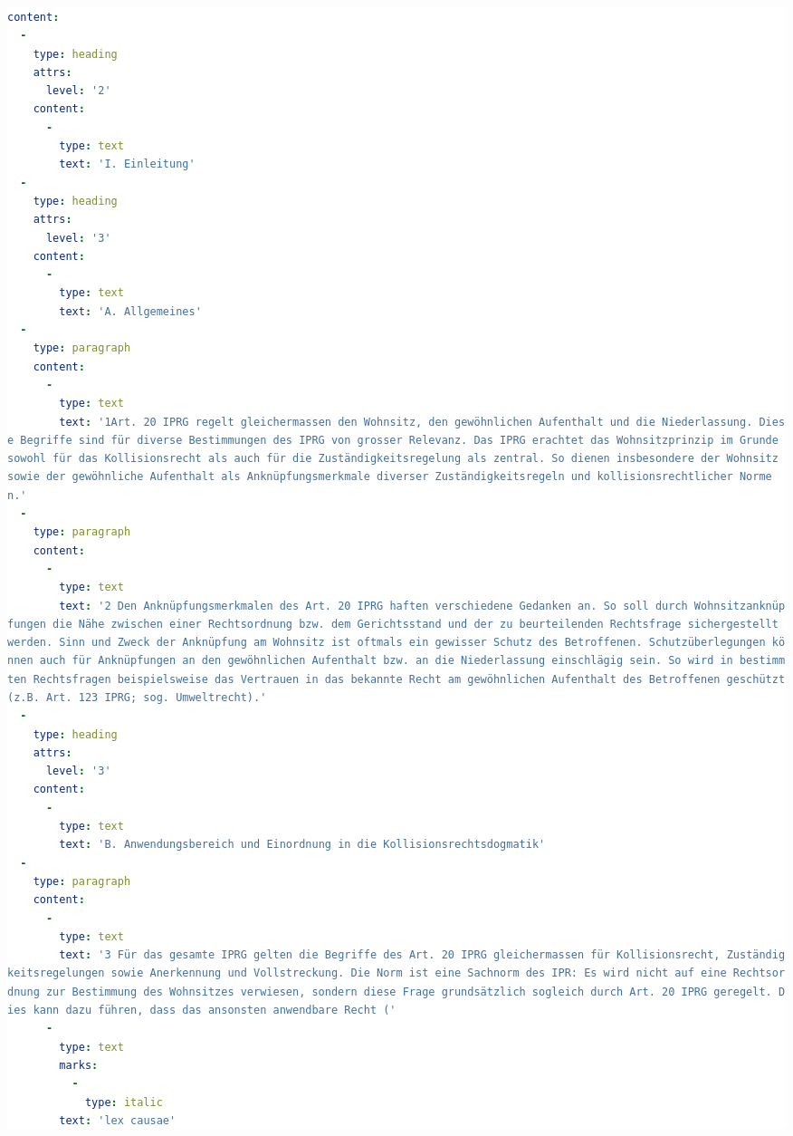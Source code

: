 ```yaml
content:
  -
    type: heading
    attrs:
      level: '2'
    content:
      -
        type: text
        text: 'I. Einleitung'
  -
    type: heading
    attrs:
      level: '3'
    content:
      -
        type: text
        text: 'A. Allgemeines'
  -
    type: paragraph
    content:
      -
        type: text
        text: '1Art. 20 IPRG regelt gleichermassen den Wohnsitz, den gewöhnlichen Aufenthalt und die Niederlassung. Diese Begriffe sind für diverse Bestimmungen des IPRG von grosser Relevanz. Das IPRG erachtet das Wohnsitzprinzip im Grunde sowohl für das Kollisionsrecht als auch für die Zuständigkeitsregelung als zentral. So dienen insbesondere der Wohnsitz sowie der gewöhnliche Aufenthalt als Anknüpfungsmerkmale diverser Zuständigkeitsregeln und kollisionsrechtlicher Normen.'
  -
    type: paragraph
    content:
      -
        type: text
        text: '2 Den Anknüpfungsmerkmalen des Art. 20 IPRG haften verschiedene Gedanken an. So soll durch Wohnsitzanknüpfungen die Nähe zwischen einer Rechtsordnung bzw. dem Gerichtsstand und der zu beurteilenden Rechtsfrage sichergestellt werden. Sinn und Zweck der Anknüpfung am Wohnsitz ist oftmals ein gewisser Schutz des Betroffenen. Schutzüberlegungen können auch für Anknüpfungen an den gewöhnlichen Aufenthalt bzw. an die Niederlassung einschlägig sein. So wird in bestimmten Rechtsfragen beispielsweise das Vertrauen in das bekannte Recht am gewöhnlichen Aufenthalt des Betroffenen geschützt (z.B. Art. 123 IPRG; sog. Umweltrecht).'
  -
    type: heading
    attrs:
      level: '3'
    content:
      -
        type: text
        text: 'B. Anwendungsbereich und Einordnung in die Kollisionsrechtsdogmatik'
  -
    type: paragraph
    content:
      -
        type: text
        text: '3 Für das gesamte IPRG gelten die Begriffe des Art. 20 IPRG gleichermassen für Kollisionsrecht, Zuständigkeitsregelungen sowie Anerkennung und Vollstreckung. Die Norm ist eine Sachnorm des IPR: Es wird nicht auf eine Rechtsordnung zur Bestimmung des Wohnsitzes verwiesen, sondern diese Frage grundsätzlich sogleich durch Art. 20 IPRG geregelt. Dies kann dazu führen, dass das ansonsten anwendbare Recht ('
      -
        type: text
        marks:
          -
            type: italic
        text: 'lex causae'
```